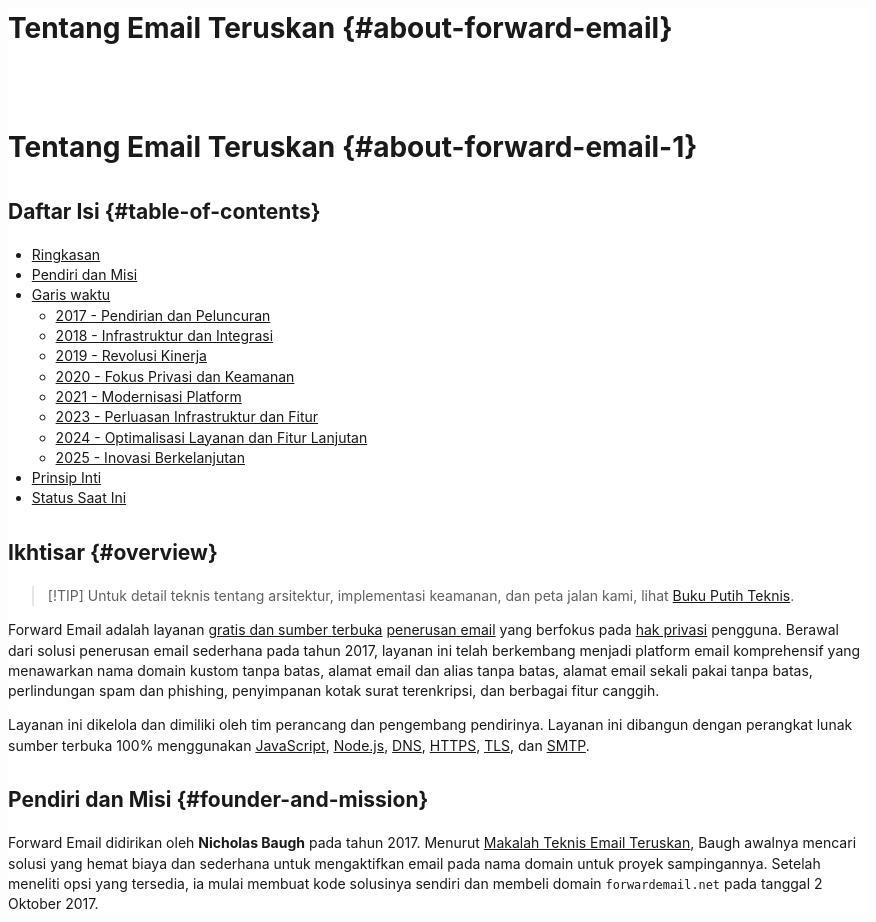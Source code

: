 # Tentang Email Teruskan {#about-forward-email}

<img loading="lazy" src="/img/articles/about.webp" alt="" class="rounded-lg" />

# Tentang Email Teruskan {#about-forward-email-1}

## Daftar Isi {#table-of-contents}

* [Ringkasan](#overview)
* [Pendiri dan Misi](#founder-and-mission)
* [Garis waktu](#timeline)
  * [2017 - Pendirian dan Peluncuran](#2017---founding-and-launch)
  * [2018 - Infrastruktur dan Integrasi](#2018---infrastructure-and-integration)
  * [2019 - Revolusi Kinerja](#2019---performance-revolution)
  * [2020 - Fokus Privasi dan Keamanan](#2020---privacy-and-security-focus)
  * [2021 - Modernisasi Platform](#2021---platform-modernization)
  * [2023 - Perluasan Infrastruktur dan Fitur](#2023---infrastructure-and-feature-expansion)
  * [2024 - Optimalisasi Layanan dan Fitur Lanjutan](#2024---service-optimization-and-advanced-features)
  * [2025 - Inovasi Berkelanjutan](#2025---continued-innovation)
* [Prinsip Inti](#core-principles)
* [Status Saat Ini](#current-status)

## Ikhtisar {#overview}

> \[!TIP]
> Untuk detail teknis tentang arsitektur, implementasi keamanan, dan peta jalan kami, lihat [Buku Putih Teknis](https://forwardemail.net/technical-whitepaper.pdf).

Forward Email adalah layanan [gratis dan sumber terbuka](https://en.wikipedia.org/wiki/Free_and_open-source "Free and open-source") [penerusan email](https://en.wikipedia.org/wiki/Email_forwarding "Email forwarding") yang berfokus pada [hak privasi](https://en.wikipedia.org/wiki/Right_to_privacy "Right to privacy") pengguna. Berawal dari solusi penerusan email sederhana pada tahun 2017, layanan ini telah berkembang menjadi platform email komprehensif yang menawarkan nama domain kustom tanpa batas, alamat email dan alias tanpa batas, alamat email sekali pakai tanpa batas, perlindungan spam dan phishing, penyimpanan kotak surat terenkripsi, dan berbagai fitur canggih.

Layanan ini dikelola dan dimiliki oleh tim perancang dan pengembang pendirinya. Layanan ini dibangun dengan perangkat lunak sumber terbuka 100% menggunakan [JavaScript](https://en.wikipedia.org/wiki/JavaScript "JavaScript"), [Node.js](https://en.wikipedia.org/wiki/Node.js "Node.js"), [DNS](https://en.wikipedia.org/wiki/Domain_Name_System "Domain Name System"), [HTTPS](https://en.wikipedia.org/wiki/HTTPS "HTTPS"), [TLS](https://en.wikipedia.org/wiki/Transport_Layer_Security "TLS"), dan [SMTP](https://en.wikipedia.org/wiki/SMTP "SMTP").

## Pendiri dan Misi {#founder-and-mission}

Forward Email didirikan oleh **Nicholas Baugh** pada tahun 2017. Menurut [Makalah Teknis Email Teruskan](https://forwardemail.net/technical-whitepaper.pdf), Baugh awalnya mencari solusi yang hemat biaya dan sederhana untuk mengaktifkan email pada nama domain untuk proyek sampingannya. Setelah meneliti opsi yang tersedia, ia mulai membuat kode solusinya sendiri dan membeli domain `forwardemail.net` pada tanggal 2 Oktober 2017.
